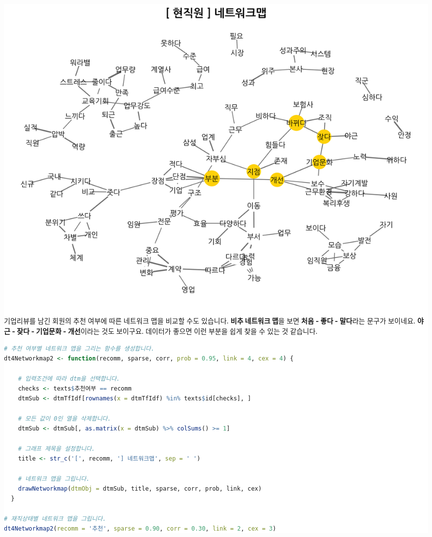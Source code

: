![](https://raw.githubusercontent.com/MrKevinNa/MrKevinNa.github.io/master/images/2018-10-31-[특강]-기업리뷰-분석-3/unnamed-chunk-36-2.png)

기업리뷰를 남긴 회원의 추천 여부에 따른 네트워크 맵을 비교할 수도 있습니다. **비추 네트워크 맵**을 보면 **처음 - 좋다 - 말다**라는 문구가 보이네요. **야근 - 잦다 - 기업문화 - 개선**이라는 것도 보이구요. 데이터가 좋으면 이런 부분을 쉽게 찾을 수 있는 것 같습니다.

``` r
# 추천 여부별 네트워크 맵을 그리는 함수를 생성합니다. 
dt4Networkmap2 <- function(recomm, sparse, corr, prob = 0.95, link = 4, cex = 4) {
    
    # 입력조건에 따라 dtm을 선택합니다.
    checks <- texts$추천여부 == recomm 
    dtmSub <- dtmTfIdf[rownames(x = dtmTfIdf) %in% texts$id[checks], ]
    
    # 모든 값이 0인 열을 삭제합니다. 
    dtmSub <- dtmSub[, as.matrix(x = dtmSub) %>% colSums() >= 1]
    
    # 그래프 제목을 설정합니다. 
    title <- str_c('[', recomm, '] 네트워크맵', sep = ' ')
    
    # 네트워크 맵을 그립니다. 
    drawNetworkmap(dtmObj = dtmSub, title, sparse, corr, prob, link, cex)
  }

# 재직상태별 네트워크 맵을 그립니다. 
dt4Networkmap2(recomm = '추천', sparse = 0.90, corr = 0.30, link = 2, cex = 3)
```
